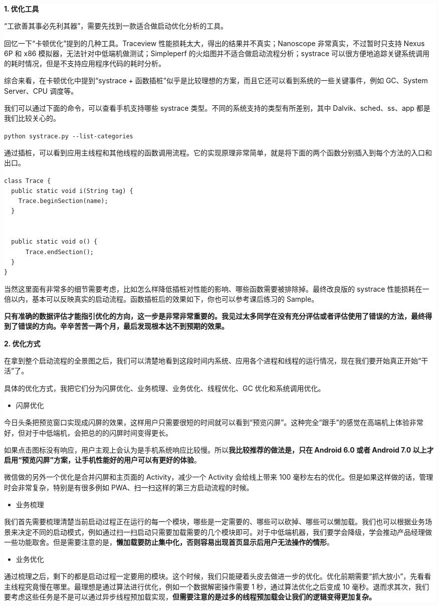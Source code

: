 **1. 优化工具**

“工欲善其事必先利其器”，需要先找到一款适合做启动优化分析的工具。

回忆一下“卡顿优化”提到的几种工具。Traceview 性能损耗太大，得出的结果并不真实；Nanoscope 非常真实，不过暂时只支持 Nexus 6P 和 x86 模拟器，无法针对中低端机做测试；Simpleperf 的火焰图并不适合做启动流程分析；systrace 可以很方便地追踪关键系统调用的耗时情况，但是不支持应用程序代码的耗时分析。

综合来看，在卡顿优化中提到“systrace + 函数插桩”似乎是比较理想的方案，而且它还可以看到系统的一些关键事件，例如 GC、System Server、CPU 调度等。

我们可以通过下面的命令，可以查看手机支持哪些 systrace 类型。不同的系统支持的类型有所差别，其中 Dalvik、sched、ss、app 都是我们比较关心的。

```
python systrace.py --list-categories
```

通过插桩，可以看到应用主线程和其他线程的函数调用流程。它的实现原理非常简单，就是将下面的两个函数分别插入到每个方法的入口和出口。

```
class Trace {
  public static void i(String tag) {
    Trace.beginSection(name);
  }
 
 
  public static void o() {
      Trace.endSection();
  }
}
```

当然这里面有非常多的细节需要考虑，比如怎么样降低插桩对性能的影响、哪些函数需要被排除掉。最终改良版的 systrace 性能损耗在一倍以内，基本可以反映真实的启动流程。函数插桩后的效果如下，你也可以参考课后练习的 Sample。

**只有准确的数据评估才能指引优化的方向，这一步是非常非常重要的。我见过太多同学在没有充分评估或者评估使用了错误的方法，最终得到了错误的方向。辛辛苦苦一两个月，最后发现根本达不到预期的效果。**

**2. 优化方式**

在拿到整个启动流程的全景图之后，我们可以清楚地看到这段时间内系统、应用各个进程和线程的运行情况，现在我们要开始真正开始“干活”了。

具体的优化方式，我把它们分为闪屏优化、业务梳理、业务优化、线程优化、GC 优化和系统调用优化。

- 闪屏优化

今日头条把预览窗口实现成闪屏的效果，这样用户只需要很短的时间就可以看到“预览闪屏”。这种完全“跟手”的感觉在高端机上体验非常好，但对于中低端机，会把总的的闪屏时间变得更长。

如果点击图标没有响应，用户主观上会认为是手机系统响应比较慢。所以**我比较推荐的做法是，只在 Android 6.0 或者 Android 7.0 以上才启用“预览闪屏”方案，让手机性能好的用户可以有更好的体验**。

微信做的另外一个优化是合并闪屏和主页面的 Activity，减少一个 Activity 会给线上带来 100 毫秒左右的优化。但是如果这样做的话，管理时会非常复杂，特别是有很多例如 PWA、扫一扫这样的第三方启动流程的时候。

- 业务梳理

我们首先需要梳理清楚当前启动过程正在运行的每一个模块，哪些是一定需要的、哪些可以砍掉、哪些可以懒加载。我们也可以根据业务场景来决定不同的启动模式，例如通过扫一扫启动只需要加载需要的几个模块即可。对于中低端机器，我们要学会降级，学会推动产品经理做一些功能取舍。但是需要注意的是，**懒加载要防止集中化，否则容易出现首页显示后用户无法操作的情形**。

- 业务优化

通过梳理之后，剩下的都是启动过程一定要用的模块。这个时候，我们只能硬着头皮去做进一步的优化。优化前期需要“抓大放小”，先看看主线程究竟慢在哪里。最理想是通过算法进行优化，例如一个数据解密操作需要 1 秒，通过算法优化之后变成 10 毫秒。退而求其次，我们要考虑这些任务是不是可以通过异步线程预加载实现，**但需要注意的是过多的线程预加载会让我们的逻辑变得更加复杂。**
